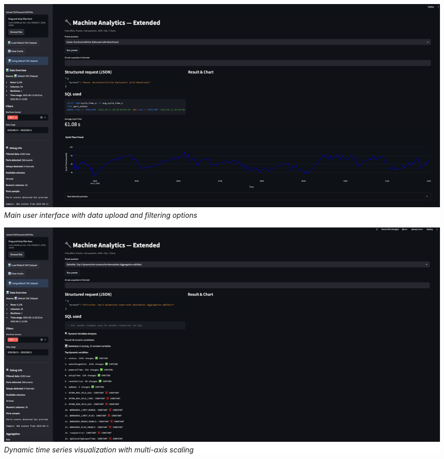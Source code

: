 ![Main Dashboard](streamlit_machine_analytics_extended-8/results/Screenshot%20at%20Oct%2004%2008-50-08.png)
*Main user interface with data upload and filtering options*

![Time Series Visualization](streamlit_machine_analytics_extended-8/results/Screenshot%20at%20Oct%2004%2008-59-25.png)
*Dynamic time series visualization with multi-axis scaling*
